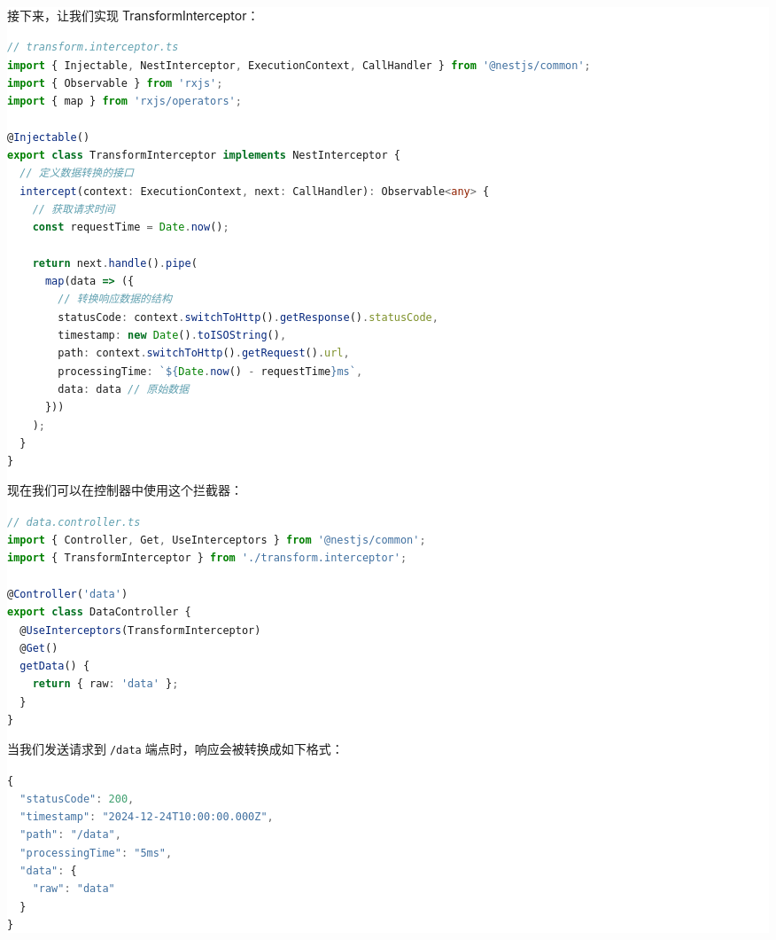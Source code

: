 接下来，让我们实现 TransformInterceptor：

```ts
// transform.interceptor.ts
import { Injectable, NestInterceptor, ExecutionContext, CallHandler } from '@nestjs/common';
import { Observable } from 'rxjs';
import { map } from 'rxjs/operators';

@Injectable()
export class TransformInterceptor implements NestInterceptor {
  // 定义数据转换的接口
  intercept(context: ExecutionContext, next: CallHandler): Observable<any> {
    // 获取请求时间
    const requestTime = Date.now();
    
    return next.handle().pipe(
      map(data => ({
        // 转换响应数据的结构
        statusCode: context.switchToHttp().getResponse().statusCode,
        timestamp: new Date().toISOString(),
        path: context.switchToHttp().getRequest().url,
        processingTime: `${Date.now() - requestTime}ms`,
        data: data // 原始数据
      }))
    );
  }
}
```

现在我们可以在控制器中使用这个拦截器：

```ts
// data.controller.ts
import { Controller, Get, UseInterceptors } from '@nestjs/common';
import { TransformInterceptor } from './transform.interceptor';

@Controller('data')
export class DataController {
  @UseInterceptors(TransformInterceptor)
  @Get()
  getData() {
    return { raw: 'data' };
  }
}
```

当我们发送请求到 `/data` 端点时，响应会被转换成如下格式：

```ts
{
  "statusCode": 200,
  "timestamp": "2024-12-24T10:00:00.000Z",
  "path": "/data",
  "processingTime": "5ms",
  "data": {
    "raw": "data"
  }
}
```
